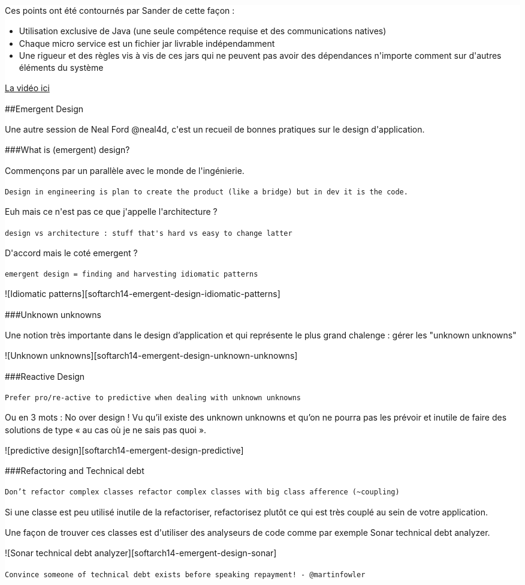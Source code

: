 Ces points ont été contournés par Sander de cette façon :

- Utilisation exclusive de Java (une seule compétence requise et des communications natives)
- Chaque micro service est un fichier jar livrable indépendamment
- Une rigueur et des règles vis à vis de ces jars qui ne peuvent pas avoir des dépendances n'importe comment sur d'autres éléments du système

[La vidéo ici](http://vimeo.com/user22258446/review/111313102/5358e5a60a)

##Emergent Design

Une autre session de Neal Ford @neal4d, c'est un recueil de bonnes pratiques sur le design d'application.

###What is (emergent) design?

Commençons par un parallèle avec le monde de l'ingénierie.

    Design in engineering is plan to create the product (like a bridge) but in dev it is the code.  

Euh mais ce n'est pas ce que j'appelle l'architecture ?

    design vs architecture : stuff that's hard vs easy to change latter 

D'accord mais le coté emergent ? 

    emergent design = finding and harvesting idiomatic patterns 

![Idiomatic patterns][softarch14-emergent-design-idiomatic-patterns]

###Unknown unknowns

Une notion très importante dans le design d’application et qui représente le plus grand chalenge : gérer les "unknown unknowns"

![Unknown unknowns][softarch14-emergent-design-unknown-unknowns]


###Reactive Design

    Prefer pro/re-active to predictive when dealing with unknown unknowns  

Ou en 3 mots : No over design ! Vu qu’il existe des unknown unknowns et qu’on ne pourra pas les prévoir et inutile de faire des solutions de type « au cas où je ne sais pas quoi ».

![predictive design][softarch14-emergent-design-predictive]

###Refactoring and Technical debt

    Don’t refactor complex classes refactor complex classes with big class afference (~coupling)

Si une classe est peu utilisé inutile de la refactoriser, refactorisez plutôt ce qui est très couplé au sein de votre application.

Une façon de trouver ces classes est d'utiliser des analyseurs de code comme par exemple Sonar technical debt analyzer.

![Sonar technical debt analyzer][softarch14-emergent-design-sonar]
 
    Convince someone of technical debt exists before speaking repayment! - @martinfowler 


[softarch14-website]: http://software-architect.co.uk/
[softarch14-this-is-water-func-programming]: https://onedrive.live.com/download?resid=EEE66E4387AB62A!233866&authkey=!ACvZrspKtUkA4Pg&v=3&ithint=photo%2cjpg